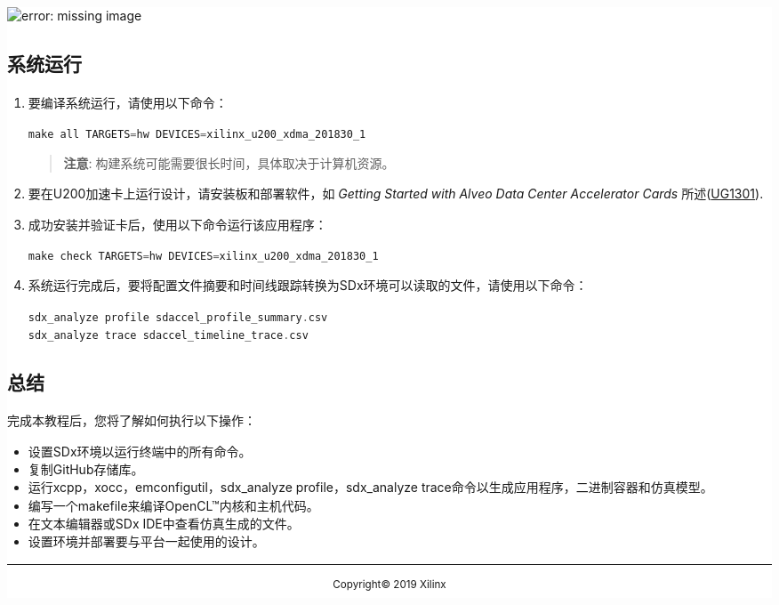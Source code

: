    ![error: missing image](./images/183_lab2-hw_emu_profile.png)

## 系统运行

1. 要编译系统运行，请使用以下命令：

   ```C
   make all TARGETS=hw DEVICES=xilinx_u200_xdma_201830_1
   ```

   >**注意**: 构建系统可能需要很长时间，具体取决于计算机资源。

2. 要在U200加速卡上运行设计，请安装板和部署软件，如 _Getting Started with Alveo Data Center Accelerator Cards_ 所述([UG1301](https://www.xilinx.com/support/documentation/boards_and_kits/accelerator-cards/ug1301-getting-started-guide-alveo-accelerator-cards.pdf)).

3. 成功安装并验证卡后，使用以下命令运行该应用程序：

   ```C
   make check TARGETS=hw DEVICES=xilinx_u200_xdma_201830_1
   ```

4. 系统运行完成后，要将配置文件摘要和时间线跟踪转换为SDx环境可以读取的文件，请使用以下命令：

   ```C
   sdx_analyze profile sdaccel_profile_summary.csv
   sdx_analyze trace sdaccel_timeline_trace.csv
   ```

## 总结

完成本教程后，您将了解如何执行以下操作：

* 设置SDx环境以运行终端中的所有命令。
* 复制GitHub存储库。
* 运行xcpp，xocc，emconfigutil，sdx_analyze profile，sdx_analyze trace命令以生成应用程序，二进制容器和仿真模型。
* 编写一个makefile来编译OpenCL™内核和主机代码。
* 在文本编辑器或SDx IDE中查看仿真生成的文件。
* 设置环境并部署要与平台一起使用的设计。

<hr/>
<p align="center"><sup>Copyright&copy; 2019 Xilinx</sup></p>
